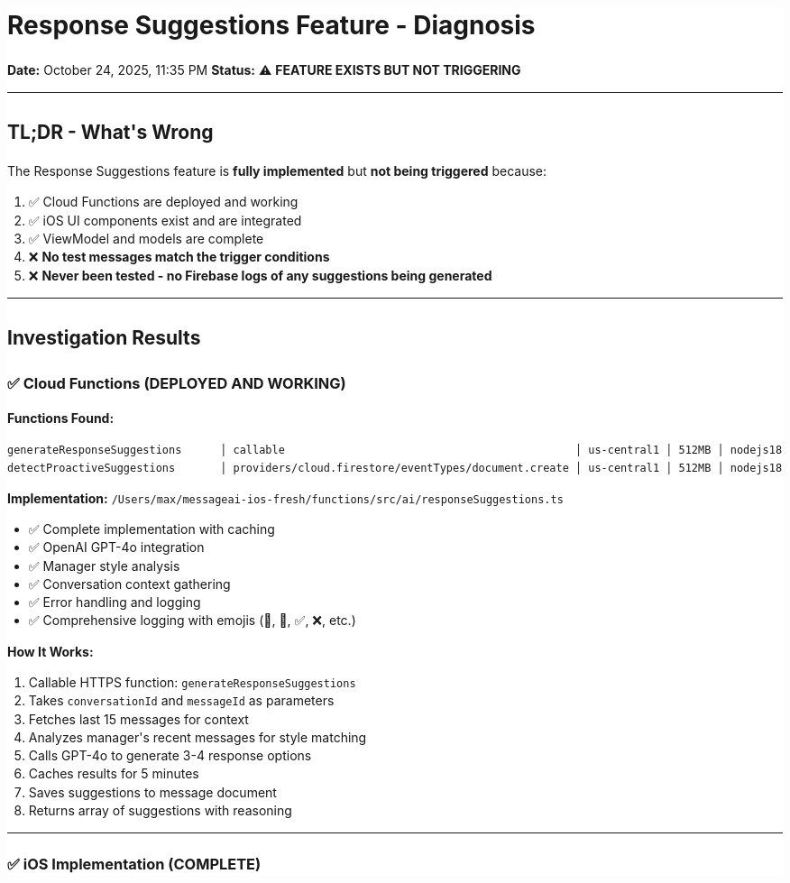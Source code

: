 # Response Suggestions Feature - Diagnosis

**Date:** October 24, 2025, 11:35 PM
**Status:** ⚠️ **FEATURE EXISTS BUT NOT TRIGGERING**

---

## TL;DR - What's Wrong

The Response Suggestions feature is **fully implemented** but **not being triggered** because:

1. ✅ Cloud Functions are deployed and working
2. ✅ iOS UI components exist and are integrated
3. ✅ ViewModel and models are complete
4. ❌ **No test messages match the trigger conditions**
5. ❌ **Never been tested - no Firebase logs of any suggestions being generated**

---

## Investigation Results

### ✅ Cloud Functions (DEPLOYED AND WORKING)

**Functions Found:**
```
generateResponseSuggestions      │ callable                                             │ us-central1 │ 512MB │ nodejs18
detectProactiveSuggestions       │ providers/cloud.firestore/eventTypes/document.create │ us-central1 │ 512MB │ nodejs18
```

**Implementation:** `/Users/max/messageai-ios-fresh/functions/src/ai/responseSuggestions.ts`
- ✅ Complete implementation with caching
- ✅ OpenAI GPT-4o integration
- ✅ Manager style analysis
- ✅ Conversation context gathering
- ✅ Error handling and logging
- ✅ Comprehensive logging with emojis (🎯, 📡, ✅, ❌, etc.)

**How It Works:**
1. Callable HTTPS function: `generateResponseSuggestions`
2. Takes `conversationId` and `messageId` as parameters
3. Fetches last 15 messages for context
4. Analyzes manager's recent messages for style matching
5. Calls GPT-4o to generate 3-4 response options
6. Caches results for 5 minutes
7. Saves suggestions to message document
8. Returns array of suggestions with reasoning

---

### ✅ iOS Implementation (COMPLETE)
